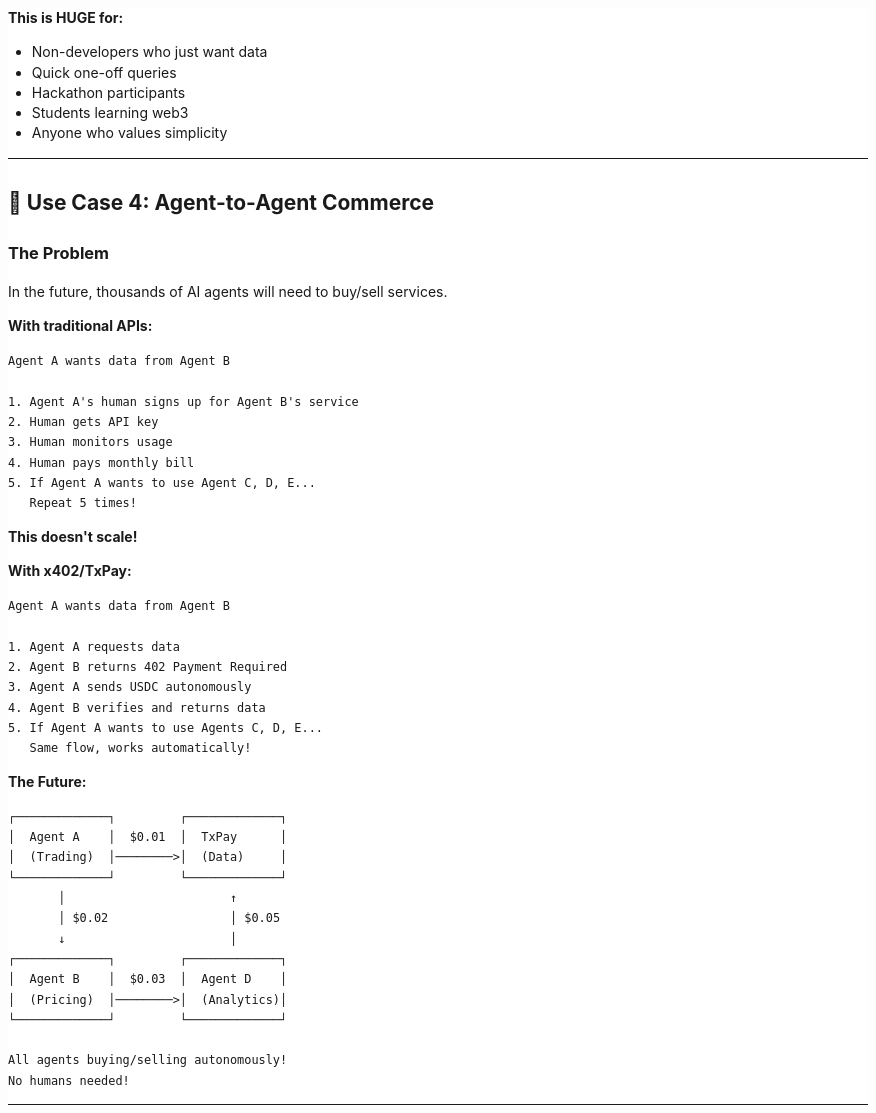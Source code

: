 **This is HUGE for:**
- Non-developers who just want data
- Quick one-off queries
- Hackathon participants
- Students learning web3
- Anyone who values simplicity

---

## 🔄 Use Case 4: Agent-to-Agent Commerce

### The Problem

In the future, thousands of AI agents will need to buy/sell services.

**With traditional APIs:**
```
Agent A wants data from Agent B

1. Agent A's human signs up for Agent B's service
2. Human gets API key
3. Human monitors usage
4. Human pays monthly bill
5. If Agent A wants to use Agent C, D, E...
   Repeat 5 times!
```

**This doesn't scale!**

**With x402/TxPay:**
```
Agent A wants data from Agent B

1. Agent A requests data
2. Agent B returns 402 Payment Required
3. Agent A sends USDC autonomously
4. Agent B verifies and returns data
5. If Agent A wants to use Agents C, D, E...
   Same flow, works automatically!
```

**The Future:**
```
┌─────────────┐         ┌─────────────┐
│  Agent A    │  $0.01  │  TxPay      │
│  (Trading)  │────────>│  (Data)     │
└─────────────┘         └─────────────┘
       │                       ↑
       │ $0.02                 │ $0.05
       ↓                       │
┌─────────────┐         ┌─────────────┐
│  Agent B    │  $0.03  │  Agent D    │
│  (Pricing)  │────────>│  (Analytics)│
└─────────────┘         └─────────────┘

All agents buying/selling autonomously!
No humans needed!
```

---
